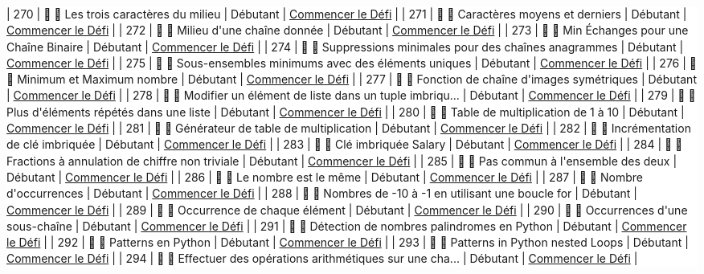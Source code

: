 |     270 | 🎯 🔵 Les trois caractères du milieu                        | Débutant      | <a target='_blank' href='https://labex.io/fr/labs/python-middle-three-characters-56270'>Commencer le Défi</a>                                     |
|     271 | 🎯 🔵 Caractères moyens et derniers                         | Débutant      | <a target='_blank' href='https://labex.io/fr/labs/python-middle-and-last-characters-56266'>Commencer le Défi</a>                                  |
|     272 | 🎯 🔵 Milieu d'une chaîne donnée                            | Débutant      | <a target='_blank' href='https://labex.io/fr/labs/python-middle-of-a-given-string-56268'>Commencer le Défi</a>                                    |
|     273 | 🎯 🔵 Min Échanges pour une Chaîne Binaire                  | Débutant      | <a target='_blank' href='https://labex.io/fr/labs/python-min-swaps-for-binary-string-108450'>Commencer le Défi</a>                                |
|     274 | 🎯 🔵 Suppressions minimales pour des chaînes anagrammes    | Débutant      | <a target='_blank' href='https://labex.io/fr/labs/python-minimum-removals-for-anagram-strings-108449'>Commencer le Défi</a>                       |
|     275 | 🎯 🔵 Sous-ensembles minimums avec des éléments uniques     | Débutant      | <a target='_blank' href='https://labex.io/fr/labs/python-minimum-subsets-with-unique-elements-108447'>Commencer le Défi</a>                       |
|     276 | 🎯 🔵 Minimum et Maximum nombre                             | Débutant      | <a target='_blank' href='https://labex.io/fr/labs/python-minimum-and-maximum-number-56272'>Commencer le Défi</a>                                  |
|     277 | 🎯 🔵 Fonction de chaîne d'images symétriques               | Débutant      | <a target='_blank' href='https://labex.io/fr/labs/python-mirror-image-string-function-108454'>Commencer le Défi</a>                               |
|     278 | 🎯 🔵 Modifier un élément de liste dans un tuple imbriqu... | Débutant      | <a target='_blank' href='https://labex.io/fr/labs/python-modify-nested-tuple-list-item-56278'>Commencer le Défi</a>                               |
|     279 | 🎯 🔵 Plus d'éléments répétés dans une liste                | Débutant      | <a target='_blank' href='https://labex.io/fr/labs/python-most-repeated-elements-in-list-108458'>Commencer le Défi</a>                             |
|     280 | 🎯 🔵 Table de multiplication de 1 à 10                     | Débutant      | <a target='_blank' href='https://labex.io/fr/labs/python-multiplication-table-form-to-56284'>Commencer le Défi</a>                                |
|     281 | 🎯 🔵 Générateur de table de multiplication                 | Débutant      | <a target='_blank' href='https://labex.io/fr/labs/python-multiplication-table-generator-56286'>Commencer le Défi</a>                              |
|     282 | 🎯 🔵 Incrémentation de clé imbriquée                       | Débutant      | <a target='_blank' href='https://labex.io/fr/labs/python-nested-key-increment-56288'>Commencer le Défi</a>                                        |
|     283 | 🎯 🔵 Clé imbriquée Salary                                  | Débutant      | <a target='_blank' href='https://labex.io/fr/labs/python-nested-key-salary-56290'>Commencer le Défi</a>                                           |
|     284 | 🎯 🔵 Fractions à annulation de chiffre non triviale        | Débutant      | <a target='_blank' href='https://labex.io/fr/labs/python-non-trivial-digit-canceling-fractions-108468'>Commencer le Défi</a>                      |
|     285 | 🎯 🔵 Pas commun à l'ensemble des deux                      | Débutant      | <a target='_blank' href='https://labex.io/fr/labs/python-not-common-to-both-set-56298'>Commencer le Défi</a>                                      |
|     286 | 🎯 🔵 Le nombre est le même                                 | Débutant      | <a target='_blank' href='https://labex.io/fr/labs/python-number-is-same-56300'>Commencer le Défi</a>                                              |
|     287 | 🎯 🔵 Nombre d'occurrences                                  | Débutant      | <a target='_blank' href='https://labex.io/fr/labs/python-number-of-occurrences-56302'>Commencer le Défi</a>                                       |
|     288 | 🎯 🔵 Nombres de -10 à -1 en utilisant une boucle for       | Débutant      | <a target='_blank' href='https://labex.io/fr/labs/python-numbers-from-to-using-for-loop-56308'>Commencer le Défi</a>                              |
|     289 | 🎯 🔵 Occurrence de chaque élément                          | Débutant      | <a target='_blank' href='https://labex.io/fr/labs/python-occurrence-of-each-element-56310'>Commencer le Défi</a>                                  |
|     290 | 🎯 🔵 Occurrences d'une sous-chaîne                         | Débutant      | <a target='_blank' href='https://labex.io/fr/labs/python-occurrences-of-a-substring-56312'>Commencer le Défi</a>                                  |
|     291 | 🎯 🔵 Détection de nombres palindromes en Python            | Débutant      | <a target='_blank' href='https://labex.io/fr/labs/python-palindrome-number-detection-in-python-56318'>Commencer le Défi</a>                       |
|     292 | 🎯 🔵 Patterns en Python                                    | Débutant      | <a target='_blank' href='https://labex.io/fr/labs/python-patterns-in-python-56320'>Commencer le Défi</a>                                          |
|     293 | 🎯 🔵 Patterns in Python nested Loops                       | Débutant      | <a target='_blank' href='https://labex.io/fr/labs/python-patterns-in-pythonnested-loops-56322'>Commencer le Défi</a>                              |
|     294 | 🎯 🔵 Effectuer des opérations arithmétiques sur une cha... | Débutant      | <a target='_blank' href='https://labex.io/fr/labs/python-perform-arithmetic-operations-on-string-108215'>Commencer le Défi</a>                    |